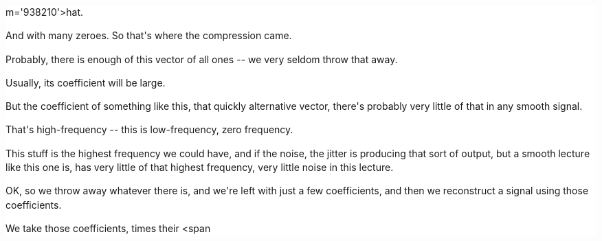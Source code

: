   m='938210'>hat.</span> </p><p><span m='940190'>And</span> <span
  m='940630'>with</span> <span m='941440'>many</span> <span
  m='942260'>zeroes.</span> <span m='945220'>So</span> <span
  m='945440'>that's</span> <span m='945760'>where</span> <span
  m='945980'>the</span> <span m='946130'>compression</span> <span
  m='946810'>came.</span> </p><p><span m='948160'>Probably,</span> <span
  m='949370'>there</span> <span m='949620'>is</span> <span
  m='949690'>enough</span> <span m='950350'>of</span> <span
  m='950590'>this</span> <span m='950890'>vector</span> <span
  m='951330'>of</span> <span m='951470'>all</span> <span m='951740'>ones</span>
  <span m='952110'>--</span> <span m='952480'>we</span> <span
  m='952670'>very</span> <span m='952980'>seldom</span> <span
  m='953410'>throw</span> <span m='953640'>that</span> <span
  m='953880'>away.</span> </p><p><span m='955240'>Usually,</span> <span
  m='955750'>its</span> <span m='955970'>coefficient</span> <span
  m='956630'>will</span> <span m='956790'>be</span> <span
  m='956960'>large.</span> </p><p><span m='957950'>But</span> <span
  m='958170'>the</span> <span m='958300'>coefficient</span> <span
  m='959040'>of</span> <span m='959190'>something</span> <span
  m='959760'>like</span> <span m='960020'>this,</span> <span
  m='961110'>that</span> <span m='961630'>quickly</span> <span
  m='962150'>alternative</span> <span m='963000'>vector,</span> <span
  m='963950'>there's</span> <span m='964500'>probably</span> <span
  m='964800'>very</span> <span m='965170'>little</span> <span
  m='965490'>of</span> <span m='965610'>that</span> <span m='965860'>in</span>
  <span m='966020'>any</span> <span m='966260'>smooth</span> <span
  m='966670'>signal.</span> </p><p><span m='967560'>That's</span> <span
  m='967850'>high-frequency</span> <span m='968270'>--</span> <span
  m='969270'>this</span> <span m='969630'>is</span> <span
  m='969790'>low-frequency,</span> <span m='970840'>zero</span> <span
  m='971290'>frequency.</span> </p><p><span m='972450'>This</span> <span
  m='972710'>stuff</span> <span m='973000'>is</span> <span m='973220'>the</span>
  <span m='973320'>highest</span> <span m='973850'>frequency</span> <span
  m='974420'>we</span> <span m='974570'>could</span> <span
  m='974740'>have,</span> <span m='975350'>and</span> <span m='976890'>if</span>
  <span m='977920'>the</span> <span m='978220'>noise,</span> <span
  m='978900'>the</span> <span m='979450'>jitter</span> <span
  m='980020'>is</span> <span m='980210'>producing</span> <span
  m='981090'>that</span> <span m='981900'>sort</span> <span m='982120'>of</span>
  <span m='982480'>output,</span> <span m='983470'>but</span> <span
  m='984080'>a</span> <span m='984250'>smooth</span> <span
  m='984980'>lecture</span> <span m='985530'>like</span> <span
  m='985800'>this</span> <span m='986030'>one</span> <span m='986470'>is,</span>
  <span m='987500'>has</span> <span m='988090'>very</span> <span
  m='988420'>little</span> <span m='988980'>of</span> <span
  m='989240'>that</span> <span m='989490'>highest</span> <span
  m='989970'>frequency,</span> <span m='990740'>very</span> <span
  m='991180'>little</span> <span m='991480'>noise</span> <span
  m='991870'>in</span> <span m='991970'>this</span> <span
  m='992190'>lecture.</span> </p><p><span m='992700'>OK,</span> <span
  m='993630'>so</span> <span m='995060'>we</span> <span m='995430'>throw</span>
  <span m='995960'>away</span> <span m='996260'>whatever</span> <span
  m='996650'>there</span> <span m='996890'>is,</span> <span
  m='997150'>and</span> <span m='997550'>we're</span> <span
  m='997960'>left</span> <span m='998300'>with</span> <span
  m='998560'>just</span> <span m='998760'>a</span> <span m='998890'>few</span>
  <span m='999780'>coefficients,</span> <span m='1000860'>and</span> <span
  m='1001230'>then</span> <span m='1001570'>we</span> <span
  m='1002270'>reconstruct</span> <span m='1003960'>a</span> <span
  m='1004450'>signal</span> <span m='1006070'>using</span> <span
  m='1007450'>those</span> <span m='1007790'>coefficients.</span> </p><p><span
  m='1008560'>We</span> <span m='1008660'>take</span> <span
  m='1009250'>those</span> <span m='1009790'>coefficients,</span> <span
  m='1010860'>times</span> <span m='1011780'>their</span> <span